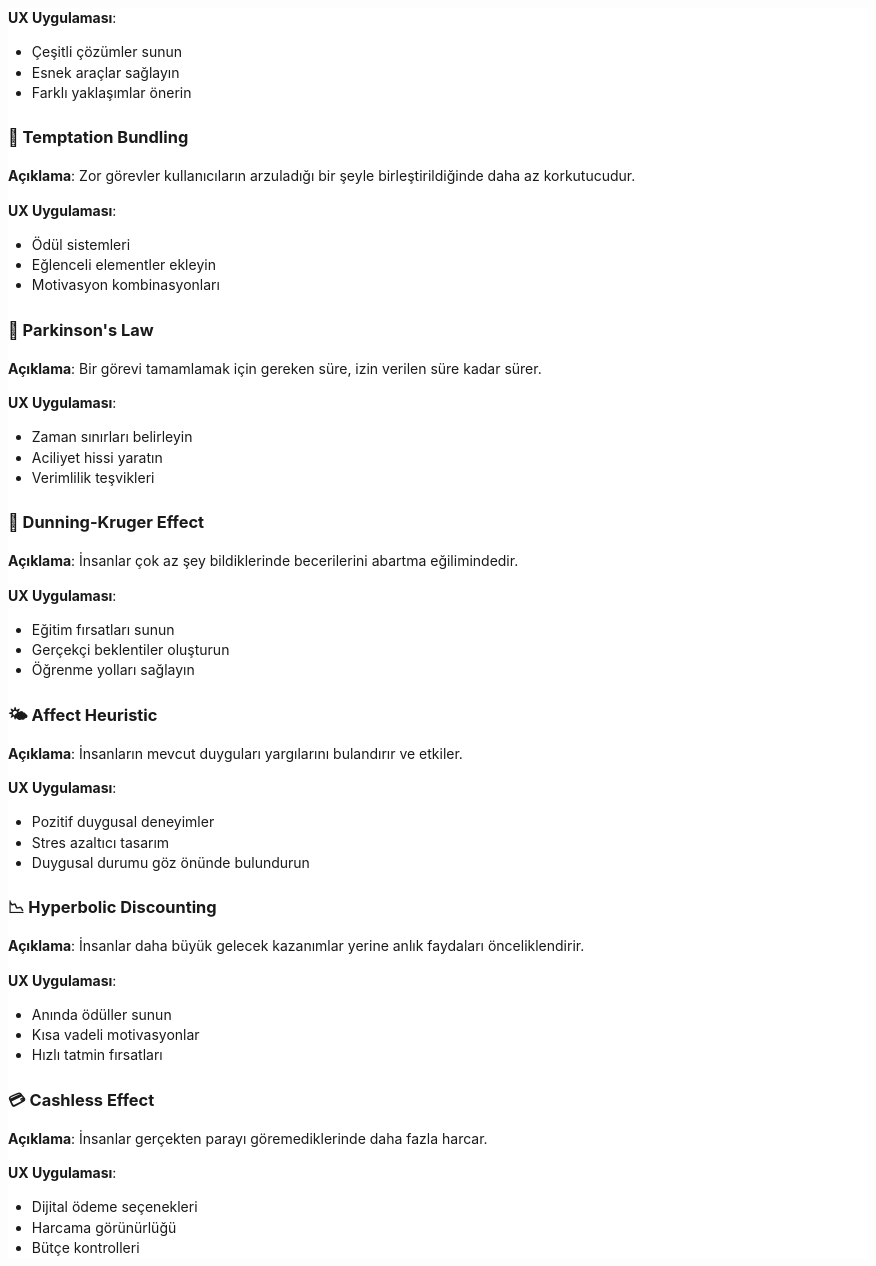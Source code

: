**UX Uygulaması**:
- Çeşitli çözümler sunun
- Esnek araçlar sağlayın
- Farklı yaklaşımlar önerin

### 🍭 Temptation Bundling
**Açıklama**: Zor görevler kullanıcıların arzuladığı bir şeyle birleştirildiğinde daha az korkutucudur.

**UX Uygulaması**:
- Ödül sistemleri
- Eğlenceli elementler ekleyin
- Motivasyon kombinasyonları

### 🎈 Parkinson's Law
**Açıklama**: Bir görevi tamamlamak için gereken süre, izin verilen süre kadar sürer.

**UX Uygulaması**:
- Zaman sınırları belirleyin
- Aciliyet hissi yaratın
- Verimlilik teşvikleri

### 🎩 Dunning-Kruger Effect
**Açıklama**: İnsanlar çok az şey bildiklerinde becerilerini abartma eğilimindedir.

**UX Uygulaması**:
- Eğitim fırsatları sunun
- Gerçekçi beklentiler oluşturun
- Öğrenme yolları sağlayın

### 🌤 Affect Heuristic
**Açıklama**: İnsanların mevcut duyguları yargılarını bulandırır ve etkiler.

**UX Uygulaması**:
- Pozitif duygusal deneyimler
- Stres azaltıcı tasarım
- Duygusal durumu göz önünde bulundurun

### 📉 Hyperbolic Discounting
**Açıklama**: İnsanlar daha büyük gelecek kazanımlar yerine anlık faydaları önceliklendirir.

**UX Uygulaması**:
- Anında ödüller sunun
- Kısa vadeli motivasyonlar
- Hızlı tatmin fırsatları

### 💳 Cashless Effect
**Açıklama**: İnsanlar gerçekten parayı göremediklerinde daha fazla harcar.

**UX Uygulaması**:
- Dijital ödeme seçenekleri
- Harcama görünürlüğü
- Bütçe kontrolleri

